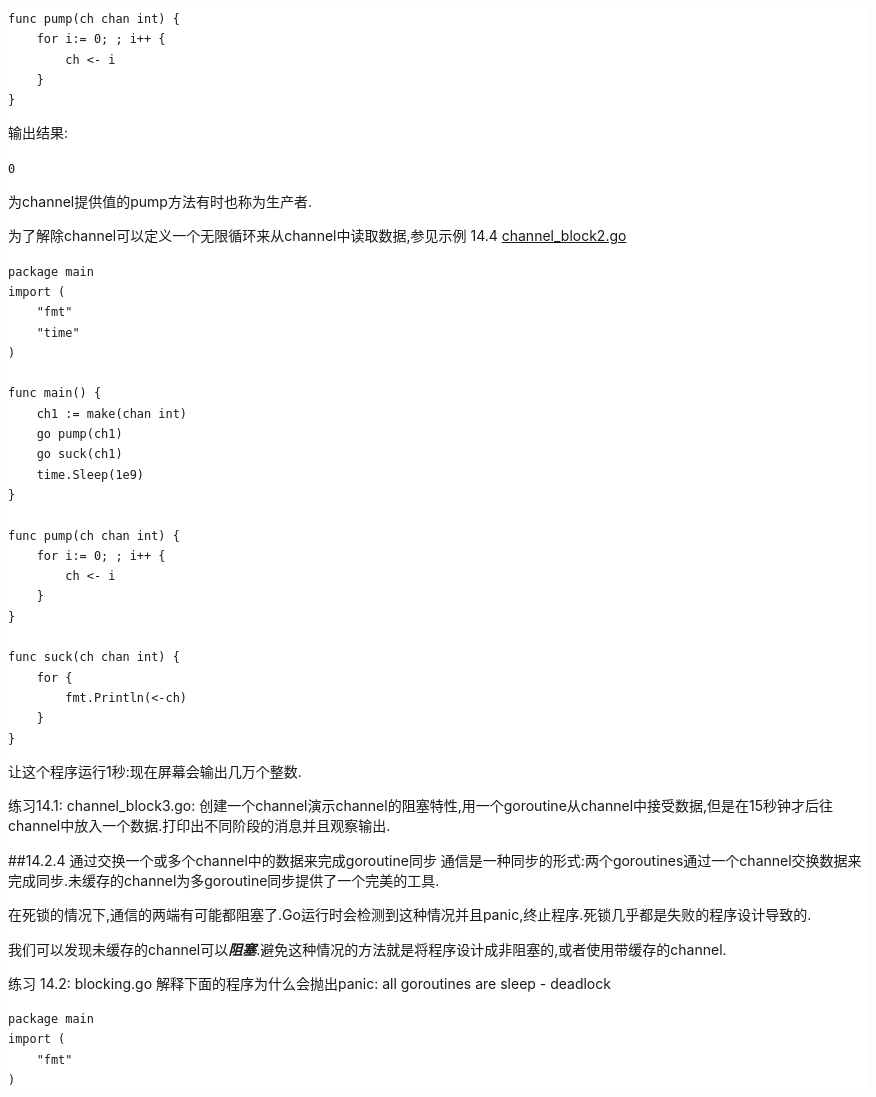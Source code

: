 	func pump(ch chan int) {
	    for i:= 0; ; i++ {
	        ch <- i
	    }
	}

输出结果:

	0

为channel提供值的pump方法有时也称为生产者.

为了解除channel可以定义一个无限循环来从channel中读取数据,参见示例 14.4 [channel_block2.go](exmaples/chapter_14/channel_block2.go)
	
	package main
	import (
	    "fmt"
	    "time"
	)
	
	func main() {
	    ch1 := make(chan int)
	    go pump(ch1)
	    go suck(ch1)
	    time.Sleep(1e9)
	}
	
	func pump(ch chan int) {
	    for i:= 0; ; i++ {
	        ch <- i
	    }
	}
	
	func suck(ch chan int) {
	    for {
	        fmt.Println(<-ch)
	    }
	}

让这个程序运行1秒:现在屏幕会输出几万个整数.

练习14.1: channel_block3.go: 创建一个channel演示channel的阻塞特性,用一个goroutine从channel中接受数据,但是在15秒钟才后往channel中放入一个数据.打印出不同阶段的消息并且观察输出.

##14.2.4 通过交换一个或多个channel中的数据来完成goroutine同步
通信是一种同步的形式:两个goroutines通过一个channel交换数据来完成同步.未缓存的channel为多goroutine同步提供了一个完美的工具.

在死锁的情况下,通信的两端有可能都阻塞了.Go运行时会检测到这种情况并且panic,终止程序.死锁几乎都是失败的程序设计导致的.

我们可以发现未缓存的channel可以***阻塞***.避免这种情况的方法就是将程序设计成非阻塞的,或者使用带缓存的channel.

练习 14.2: blocking.go
解释下面的程序为什么会抛出panic: all goroutines are sleep - deadlock

	package main
	import (
		"fmt"
	)
